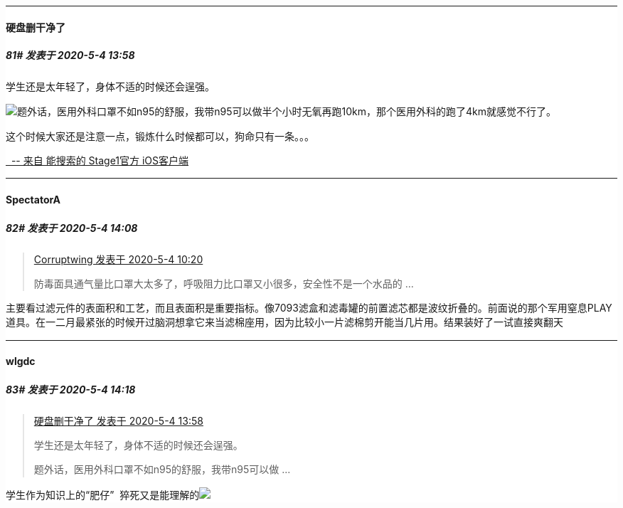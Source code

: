 





*****

####  硬盘删干净了  
##### 81#       发表于 2020-5-4 13:58




学生还是太年轻了，身体不适的时候还会逞强。

<img src="https://static.saraba1st.com/image/smiley/face2017/067.png" referrerpolicy="no-referrer">题外话，医用外科口罩不如n95的舒服，我带n95可以做半个小时无氧再跑10km，那个医用外科的跑了4km就感觉不行了。

这个时候大家还是注意一点，锻炼什么时候都可以，狗命只有一条。。。

[  -- 来自 能搜索的 Stage1官方 iOS客户端](https://itunes.apple.com/fi/app/saraba1st/id1221237470?mt=8)







*****

####  SpectatorA  
##### 82#       发表于 2020-5-4 14:08



<blockquote><a href="httphttps://bbs.saraba1st.com/2b/forum.php?mod=redirect&amp;goto=findpost&amp;pid=47296587&amp;ptid=1932218" target="_blank">Corruptwing 发表于 2020-5-4 10:20</a>

防毒面具通气量比口罩大太多了，呼吸阻力比口罩又小很多，安全性不是一个水品的 ...</blockquote>
主要看过滤元件的表面积和工艺，而且表面积是重要指标。像7093滤盒和滤毒罐的前置滤芯都是波纹折叠的。前面说的那个军用窒息PLAY道具。在一二月最紧张的时候开过脑洞想拿它来当滤棉座用，因为比较小一片滤棉剪开能当几片用。结果装好了一试直接爽翻天







*****

####  wlgdc  
##### 83#       发表于 2020-5-4 14:18



<blockquote><a href="httphttps://bbs.saraba1st.com/2b/forum.php?mod=redirect&amp;goto=findpost&amp;pid=47298526&amp;ptid=1932218" target="_blank">硬盘删干净了 发表于 2020-5-4 13:58</a>

学生还是太年轻了，身体不适的时候还会逞强。


题外话，医用外科口罩不如n95的舒服，我带n95可以做 ...</blockquote>
学生作为知识上的“肥仔”  猝死又是能理解的<img src="https://static.saraba1st.com/image/smiley/face2017/035.png" referrerpolicy="no-referrer">



